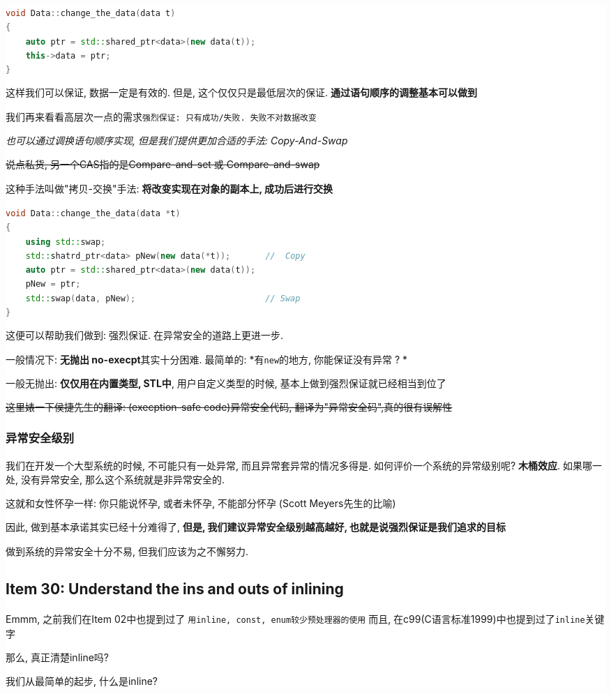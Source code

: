 ```cpp
void Data::change_the_data(data t)
{
    auto ptr = std::shared_ptr<data>(new data(t));
	this->data = ptr;
}
```
这样我们可以保证, 数据一定是有效的. 但是, 这个仅仅只是最低层次的保证. 
**通过语句顺序的调整基本可以做到**

我们再来看看高层次一点的需求`强烈保证: 只有成功/失败. 失败不对数据改变`

*也可以通过调换语句顺序实现, 但是我们提供更加合适的手法: Copy-And-Swap*

~~说点私货, 另一个CAS指的是Compare-and-set 或 Compare-and-swap~~

这种手法叫做"拷贝-交换"手法: **将改变实现在对象的副本上, 成功后进行交换**

```cpp
void Data::change_the_data(data *t)
{
    using std::swap;
    std::shatrd_ptr<data> pNew(new data(*t));       //  Copy
    auto ptr = std::shared_ptr<data>(new data(t));
    pNew = ptr;
	std::swap(data, pNew);                          // Swap
}
```
这便可以帮助我们做到: 强烈保证. 在异常安全的道路上更进一步.

一般情况下: **无抛出 no-execpt**其实十分困难.
最简单的: *有`new`的地方, 你能保证没有异常 ? *

一般无抛出: **仅仅用在内置类型, STL中**, 用户自定义类型的时候, 基本上做到强烈保证就已经相当到位了

~~这里婊一下侯捷先生的翻译: (execption-safe code)异常安全代码, 翻译为"异常安全码",真的很有误解性~~

### 异常安全级别

我们在开发一个大型系统的时候, 不可能只有一处异常, 而且异常套异常的情况多得是.
如何评价一个系统的异常级别呢? **木桶效应**.
如果哪一处, 没有异常安全, 那么这个系统就是非异常安全的.

这就和女性怀孕一样: 你只能说怀孕, 或者未怀孕, 不能部分怀孕 (Scott Meyers先生的比喻)

因此, 做到基本承诺其实已经十分难得了, 
**但是, 我们建议异常安全级别越高越好, 也就是说强烈保证是我们追求的目标**

做到系统的异常安全十分不易, 但我们应该为之不懈努力.

## Item 30: Understand the ins and outs of inlining

Emmm, 之前我们在Item 02中也提到过了 `用inline, const, enum较少预处理器的使用`
而且, 在c99(C语言标准1999)中也提到过了`inline`关键字

那么, 真正清楚inline吗?

我们从最简单的起步, 什么是inline?
